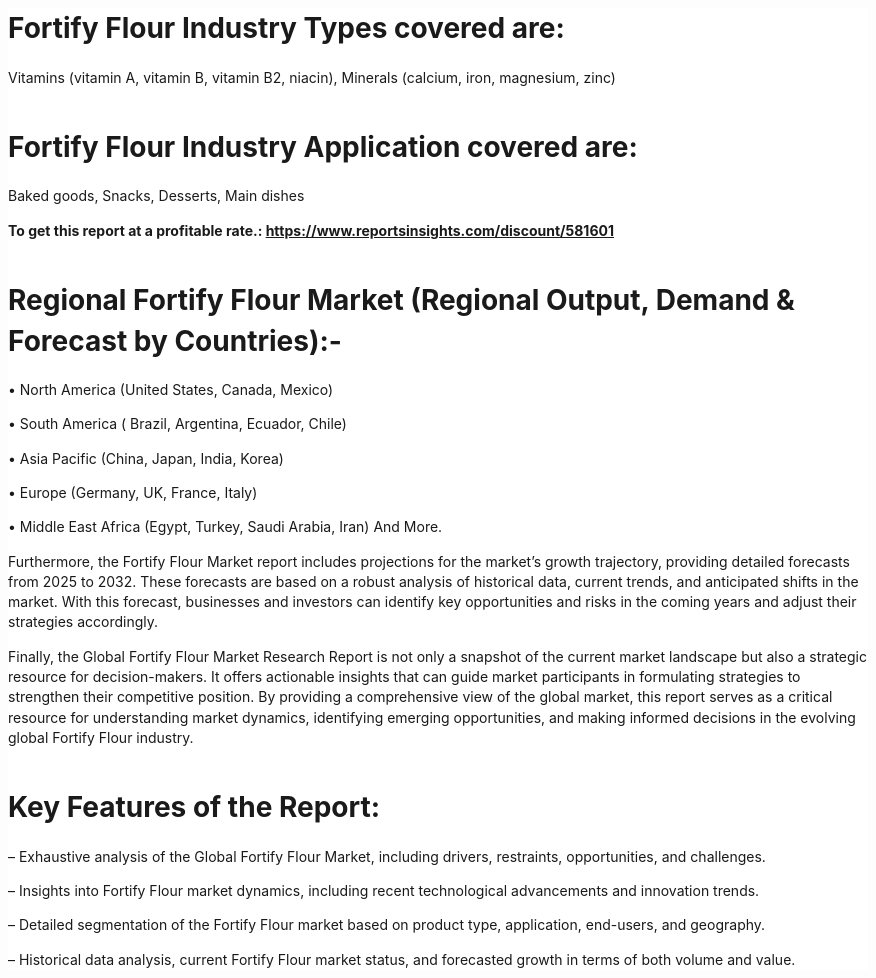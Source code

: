 # <strong>Fortify Flour Industry Types covered are:</strong>

Vitamins (vitamin A, vitamin B, vitamin B2, niacin), Minerals (calcium, iron, magnesium, zinc)

# <strong>Fortify Flour Industry Application covered are:</strong>

Baked goods, Snacks, Desserts, Main dishes

<strong>To get this report at a profitable rate.: <a href=https://www.reportsinsights.com/discount/581601>https://www.reportsinsights.com/discount/581601</a></strong>

# <strong>Regional Fortify Flour Market (Regional Output, Demand &amp; Forecast by Countries):-</strong>

• North America (United States, Canada, Mexico)

• South America ( Brazil, Argentina, Ecuador, Chile)

• Asia Pacific (China, Japan, India, Korea)

• Europe (Germany, UK, France, Italy)

• Middle East Africa (Egypt, Turkey, Saudi Arabia, Iran) And More.

Furthermore, the Fortify Flour Market report includes projections for the market’s growth trajectory, providing detailed forecasts from 2025 to 2032. These forecasts are based on a robust analysis of historical data, current trends, and anticipated shifts in the market. With this forecast, businesses and investors can identify key opportunities and risks in the coming years and adjust their strategies accordingly.

Finally, the Global Fortify Flour Market Research Report is not only a snapshot of the current market landscape but also a strategic resource for decision-makers. It offers actionable insights that can guide market participants in formulating strategies to strengthen their competitive position. By providing a comprehensive view of the global market, this report serves as a critical resource for understanding market dynamics, identifying emerging opportunities, and making informed decisions in the evolving global Fortify Flour industry.

# <strong>Key Features of the Report:</strong>

– Exhaustive analysis of the Global Fortify Flour Market, including drivers, restraints, opportunities, and challenges.

– Insights into Fortify Flour market dynamics, including recent technological advancements and innovation trends.

– Detailed segmentation of the Fortify Flour market based on product type, application, end-users, and geography.

– Historical data analysis, current Fortify Flour market status, and forecasted growth in terms of both volume and value.
